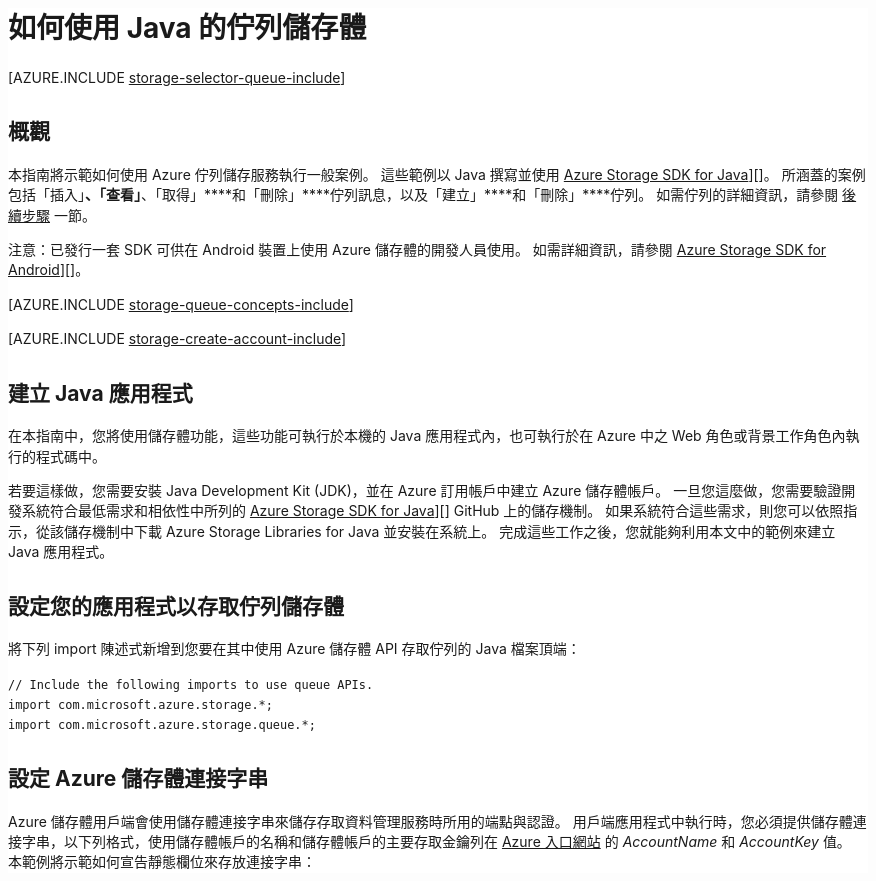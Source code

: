 <properties 
    pageTitle="如何使用 Java 的佇列儲存體 | Microsoft Azure" 
    description="了解如何使用 Azure 佇列服務來建立和刪除佇列，以及插入、取得和刪除訊息。範例以 Java 撰寫。" 
    services="storage" 
    documentationCenter="java" 
    authors="rmcmurray" 
    manager="wpickett" 
    editor="jimbe"/>

<tags 
    ms.service="storage" 
    ms.workload="storage" 
    ms.tgt_pltfrm="na" 
    ms.devlang="Java" 
    ms.topic="article" 
    ms.date="12/01/2015" 
    ms.author="robmcm"/>


# 如何使用 Java 的佇列儲存體

[AZURE.INCLUDE [storage-selector-queue-include](../../includes/storage-selector-queue-include.md)]

## 概觀

本指南將示範如何使用 Azure 佇列儲存服務執行一般案例。 這些範例以 Java 撰寫並使用 [Azure Storage SDK for Java]][]。 所涵蓋的案例包括「插入」****、「查看」****、「取得」****和「刪除」****佇列訊息，以及「建立」****和「刪除」****佇列。 如需佇列的詳細資訊，請參閱 [後續步驟](#NextSteps) 一節。

注意：已發行一套 SDK 可供在 Android 裝置上使用 Azure 儲存體的開發人員使用。 如需詳細資訊，請參閱 [Azure Storage SDK for Android]][]。

[AZURE.INCLUDE [storage-queue-concepts-include](../../includes/storage-queue-concepts-include.md)]

[AZURE.INCLUDE [storage-create-account-include](../../includes/storage-create-account-include.md)]

## 建立 Java 應用程式

在本指南中，您將使用儲存體功能，這些功能可執行於本機的 Java 應用程式內，也可執行於在 Azure 中之 Web 角色或背景工作角色內執行的程式碼中。

若要這樣做，您需要安裝 Java Development Kit (JDK)，並在 Azure 訂用帳戶中建立 Azure 儲存體帳戶。 一旦您這麼做，您需要驗證開發系統符合最低需求和相依性中所列的 [Azure Storage SDK for Java]][] GitHub 上的儲存機制。 如果系統符合這些需求，則您可以依照指示，從該儲存機制中下載 Azure Storage Libraries for Java 並安裝在系統上。 完成這些工作之後，您就能夠利用本文中的範例來建立 Java 應用程式。

## 設定您的應用程式以存取佇列儲存體

將下列 import 陳述式新增到您要在其中使用 Azure 儲存體 API 存取佇列的 Java 檔案頂端：

    // Include the following imports to use queue APIs.
    import com.microsoft.azure.storage.*;
    import com.microsoft.azure.storage.queue.*;

## 設定 Azure 儲存體連接字串

Azure 儲存體用戶端會使用儲存體連接字串來儲存存取資料管理服務時所用的端點與認證。 用戶端應用程式中執行時，您必須提供儲存體連接字串，以下列格式，使用儲存體帳戶的名稱和儲存體帳戶的主要存取金鑰列在 [Azure 入口網站](portal.azure.com) 的 *AccountName* 和 *AccountKey* 值。 本範例將示範如何宣告靜態欄位來存放連接字串：


[azure sdk for java]: http://go.microsoft.com/fwlink/?LinkID=525671 
[azure storage sdk for java]: https://github.com/azure/azure-storage-java 
[azure storage sdk for android]: https://github.com/azure/azure-storage-android 
[azure storage client sdk reference]: http://dl.windowsazure.com/storage/javadoc/ 
[azure storage rest api]: https://msdn.microsoft.com/library/azure/dd179355.aspx 
[azure storage team blog]: http://blogs.msdn.com/b/windowsazurestorage/ 